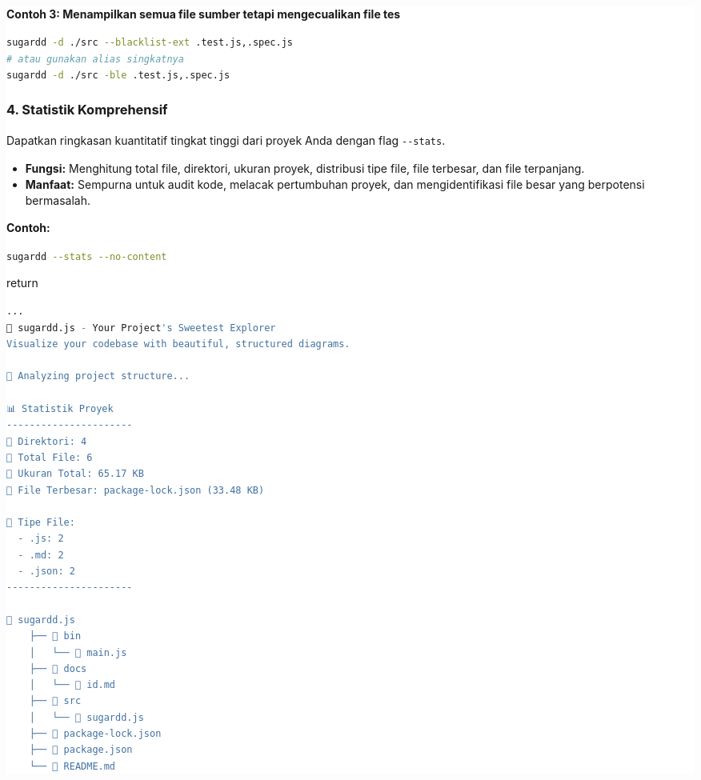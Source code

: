 **Contoh 3: Menampilkan semua file sumber tetapi mengecualikan file tes**
```bash
sugardd -d ./src --blacklist-ext .test.js,.spec.js
# atau gunakan alias singkatnya
sugardd -d ./src -ble .test.js,.spec.js
```

### 4. Statistik Komprehensif

Dapatkan ringkasan kuantitatif tingkat tinggi dari proyek Anda dengan flag `--stats`.

-   **Fungsi:** Menghitung total file, direktori, ukuran proyek, distribusi tipe file, file terbesar, dan file terpanjang.
-   **Manfaat:** Sempurna untuk audit kode, melacak pertumbuhan proyek, dan mengidentifikasi file besar yang berpotensi bermasalah.

**Contoh:**
```bash
sugardd --stats --no-content
```
return

```bash
...
🍭 sugardd.js - Your Project's Sweetest Explorer
Visualize your codebase with beautiful, structured diagrams.

🍬 Analyzing project structure...

📊 Statistik Proyek
----------------------
📁 Direktori: 4
📄 Total File: 6
💾 Ukuran Total: 65.17 KB
🐘 File Terbesar: package-lock.json (33.48 KB)

🎨 Tipe File:
  - .js: 2
  - .md: 2
  - .json: 2
----------------------

📁 sugardd.js
    ├── 📁 bin
    │   └── 📄 main.js
    ├── 📁 docs
    │   └── 📄 id.md
    ├── 📁 src
    │   └── 📄 sugardd.js
    ├── 📄 package-lock.json
    ├── 📄 package.json
    └── 📄 README.md
```
